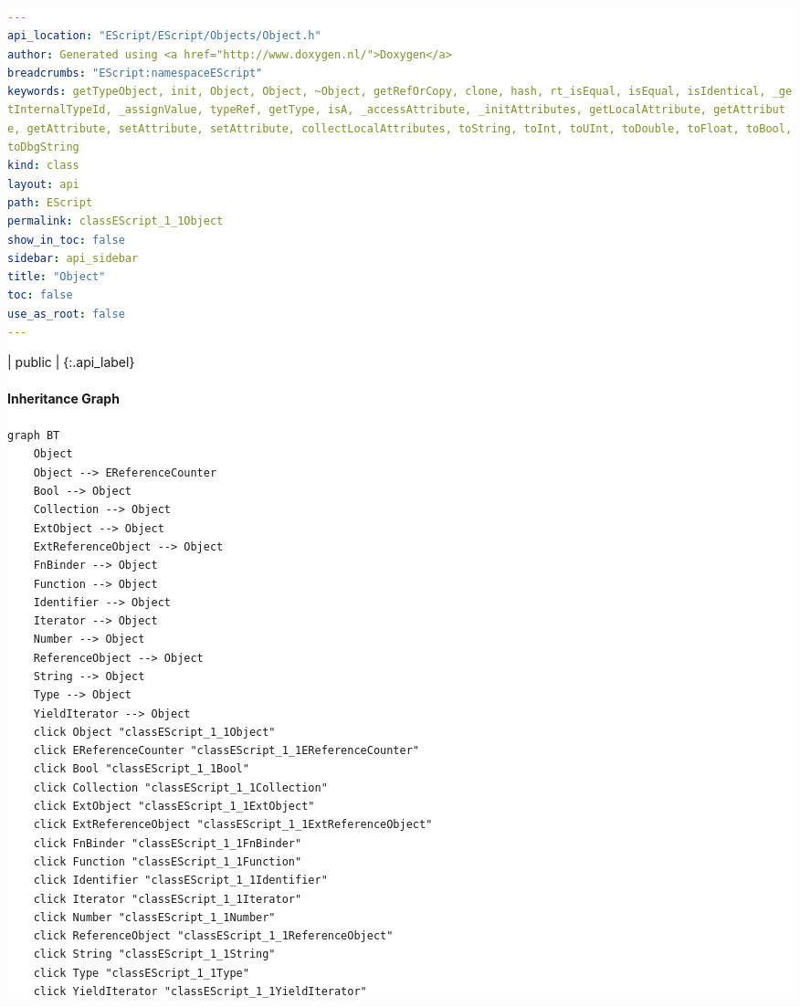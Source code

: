 ```yaml
---
api_location: "EScript/EScript/Objects/Object.h"
author: Generated using <a href="http://www.doxygen.nl/">Doxygen</a>
breadcrumbs: "EScript:namespaceEScript"
keywords: getTypeObject, init, Object, Object, ~Object, getRefOrCopy, clone, hash, rt_isEqual, isEqual, isIdentical, _getInternalTypeId, _assignValue, typeRef, getType, isA, _accessAttribute, _initAttributes, getLocalAttribute, getAttribute, getAttribute, setAttribute, setAttribute, collectLocalAttributes, toString, toInt, toUInt, toDouble, toFloat, toBool, toDbgString
kind: class
layout: api
path: EScript
permalink: classEScript_1_1Object
show_in_toc: false
sidebar: api_sidebar
title: "Object"
toc: false
use_as_root: false
---
```


| public |
{:.api_label}

#### Inheritance Graph

```mermaid
graph BT
	Object
	Object --> EReferenceCounter
	Bool --> Object
	Collection --> Object
	ExtObject --> Object
	ExtReferenceObject --> Object
	FnBinder --> Object
	Function --> Object
	Identifier --> Object
	Iterator --> Object
	Number --> Object
	ReferenceObject --> Object
	String --> Object
	Type --> Object
	YieldIterator --> Object
	click Object "classEScript_1_1Object"
	click EReferenceCounter "classEScript_1_1EReferenceCounter"
	click Bool "classEScript_1_1Bool"
	click Collection "classEScript_1_1Collection"
	click ExtObject "classEScript_1_1ExtObject"
	click ExtReferenceObject "classEScript_1_1ExtReferenceObject"
	click FnBinder "classEScript_1_1FnBinder"
	click Function "classEScript_1_1Function"
	click Identifier "classEScript_1_1Identifier"
	click Iterator "classEScript_1_1Iterator"
	click Number "classEScript_1_1Number"
	click ReferenceObject "classEScript_1_1ReferenceObject"
	click String "classEScript_1_1String"
	click Type "classEScript_1_1Type"
	click YieldIterator "classEScript_1_1YieldIterator"
```

